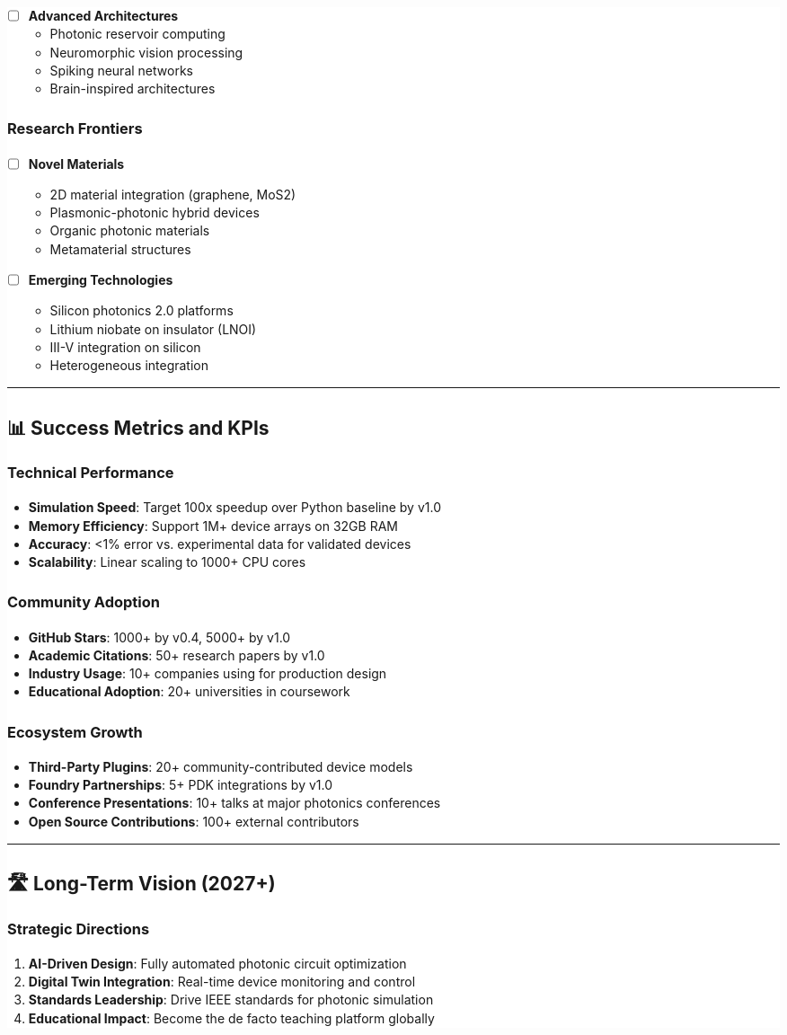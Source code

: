 - [ ] **Advanced Architectures**
  - Photonic reservoir computing
  - Neuromorphic vision processing
  - Spiking neural networks
  - Brain-inspired architectures

### Research Frontiers
- [ ] **Novel Materials**
  - 2D material integration (graphene, MoS2)
  - Plasmonic-photonic hybrid devices
  - Organic photonic materials
  - Metamaterial structures

- [ ] **Emerging Technologies**
  - Silicon photonics 2.0 platforms
  - Lithium niobate on insulator (LNOI)
  - III-V integration on silicon
  - Heterogeneous integration

---

## 📊 Success Metrics and KPIs

### Technical Performance
- **Simulation Speed**: Target 100x speedup over Python baseline by v1.0
- **Memory Efficiency**: Support 1M+ device arrays on 32GB RAM
- **Accuracy**: <1% error vs. experimental data for validated devices
- **Scalability**: Linear scaling to 1000+ CPU cores

### Community Adoption
- **GitHub Stars**: 1000+ by v0.4, 5000+ by v1.0
- **Academic Citations**: 50+ research papers by v1.0
- **Industry Usage**: 10+ companies using for production design
- **Educational Adoption**: 20+ universities in coursework

### Ecosystem Growth
- **Third-Party Plugins**: 20+ community-contributed device models
- **Foundry Partnerships**: 5+ PDK integrations by v1.0
- **Conference Presentations**: 10+ talks at major photonics conferences
- **Open Source Contributions**: 100+ external contributors

---

## 🛣️ Long-Term Vision (2027+)

### Strategic Directions
1. **AI-Driven Design**: Fully automated photonic circuit optimization
2. **Digital Twin Integration**: Real-time device monitoring and control
3. **Standards Leadership**: Drive IEEE standards for photonic simulation
4. **Educational Impact**: Become the de facto teaching platform globally
